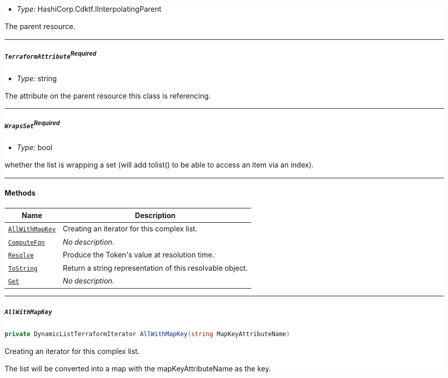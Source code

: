 - *Type:* HashiCorp.Cdktf.IInterpolatingParent

The parent resource.

---

##### `TerraformAttribute`<sup>Required</sup> <a name="TerraformAttribute" id="@cdktf/provider-datadog.dataDatadogMonitorConfigPolicies.DataDatadogMonitorConfigPoliciesMonitorConfigPoliciesTagPolicyList.Initializer.parameter.terraformAttribute"></a>

- *Type:* string

The attribute on the parent resource this class is referencing.

---

##### `WrapsSet`<sup>Required</sup> <a name="WrapsSet" id="@cdktf/provider-datadog.dataDatadogMonitorConfigPolicies.DataDatadogMonitorConfigPoliciesMonitorConfigPoliciesTagPolicyList.Initializer.parameter.wrapsSet"></a>

- *Type:* bool

whether the list is wrapping a set (will add tolist() to be able to access an item via an index).

---

#### Methods <a name="Methods" id="Methods"></a>

| **Name** | **Description** |
| --- | --- |
| <code><a href="#@cdktf/provider-datadog.dataDatadogMonitorConfigPolicies.DataDatadogMonitorConfigPoliciesMonitorConfigPoliciesTagPolicyList.allWithMapKey">AllWithMapKey</a></code> | Creating an iterator for this complex list. |
| <code><a href="#@cdktf/provider-datadog.dataDatadogMonitorConfigPolicies.DataDatadogMonitorConfigPoliciesMonitorConfigPoliciesTagPolicyList.computeFqn">ComputeFqn</a></code> | *No description.* |
| <code><a href="#@cdktf/provider-datadog.dataDatadogMonitorConfigPolicies.DataDatadogMonitorConfigPoliciesMonitorConfigPoliciesTagPolicyList.resolve">Resolve</a></code> | Produce the Token's value at resolution time. |
| <code><a href="#@cdktf/provider-datadog.dataDatadogMonitorConfigPolicies.DataDatadogMonitorConfigPoliciesMonitorConfigPoliciesTagPolicyList.toString">ToString</a></code> | Return a string representation of this resolvable object. |
| <code><a href="#@cdktf/provider-datadog.dataDatadogMonitorConfigPolicies.DataDatadogMonitorConfigPoliciesMonitorConfigPoliciesTagPolicyList.get">Get</a></code> | *No description.* |

---

##### `AllWithMapKey` <a name="AllWithMapKey" id="@cdktf/provider-datadog.dataDatadogMonitorConfigPolicies.DataDatadogMonitorConfigPoliciesMonitorConfigPoliciesTagPolicyList.allWithMapKey"></a>

```csharp
private DynamicListTerraformIterator AllWithMapKey(string MapKeyAttributeName)
```

Creating an iterator for this complex list.

The list will be converted into a map with the mapKeyAttributeName as the key.
